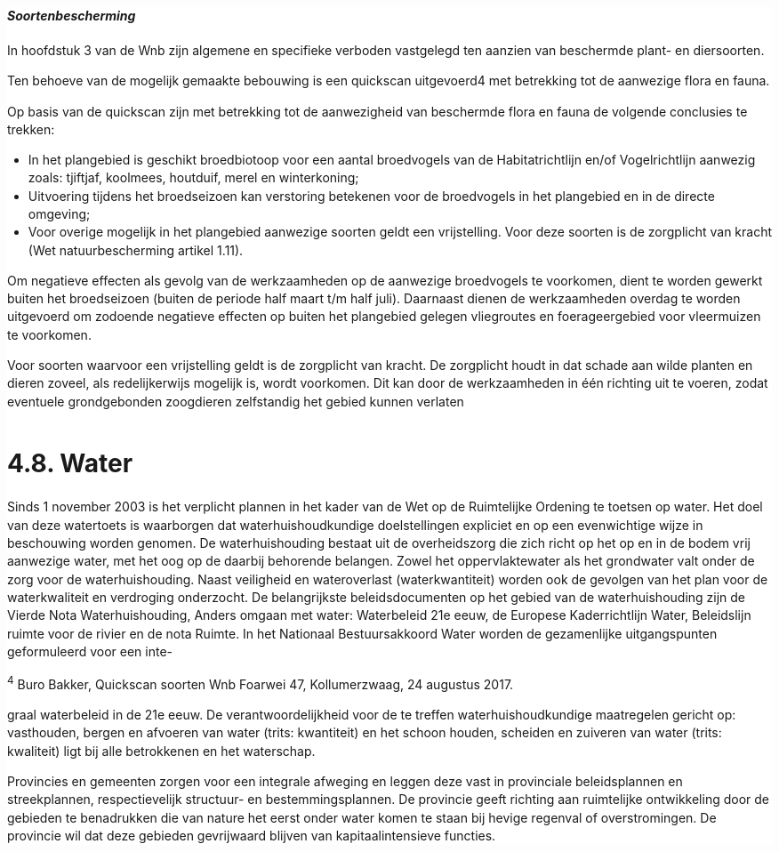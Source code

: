 #### *Soortenbescherming*

In hoofdstuk 3 van de Wnb zijn algemene en specifieke verboden vastgelegd ten aanzien van beschermde plant- en diersoorten.

Ten behoeve van de mogelijk gemaakte bebouwing is een quickscan uitgevoerd4 met betrekking tot de aanwezige flora en fauna.

Op basis van de quickscan zijn met betrekking tot de aanwezigheid van beschermde flora en fauna de volgende conclusies te trekken:

- In het plangebied is geschikt broedbiotoop voor een aantal broedvogels van de Habitatrichtlijn en/of Vogelrichtlijn aanwezig zoals: tjiftjaf, koolmees, houtduif, merel en winterkoning;
- Uitvoering tijdens het broedseizoen kan verstoring betekenen voor de broedvogels in het plangebied en in de directe omgeving;
- Voor overige mogelijk in het plangebied aanwezige soorten geldt een vrijstelling. Voor deze soorten is de zorgplicht van kracht (Wet natuurbescherming artikel 1.11).

Om negatieve effecten als gevolg van de werkzaamheden op de aanwezige broedvogels te voorkomen, dient te worden gewerkt buiten het broedseizoen (buiten de periode half maart t/m half juli). Daarnaast dienen de werkzaamheden overdag te worden uitgevoerd om zodoende negatieve effecten op buiten het plangebied gelegen vliegroutes en foerageergebied voor vleermuizen te voorkomen.

Voor soorten waarvoor een vrijstelling geldt is de zorgplicht van kracht. De zorgplicht houdt in dat schade aan wilde planten en dieren zoveel, als redelijkerwijs mogelijk is, wordt voorkomen. Dit kan door de werkzaamheden in één richting uit te voeren, zodat eventuele grondgebonden zoogdieren zelfstandig het gebied kunnen verlaten

# **4.8. Water**

<span id="page-24-0"></span>Sinds 1 november 2003 is het verplicht plannen in het kader van de Wet op de Ruimtelijke Ordening te toetsen op water. Het doel van deze watertoets is waarborgen dat waterhuishoudkundige doelstellingen expliciet en op een evenwichtige wijze in beschouwing worden genomen. De waterhuishouding bestaat uit de overheidszorg die zich richt op het op en in de bodem vrij aanwezige water, met het oog op de daarbij behorende belangen. Zowel het oppervlaktewater als het grondwater valt onder de zorg voor de waterhuishouding. Naast veiligheid en wateroverlast (waterkwantiteit) worden ook de gevolgen van het plan voor de waterkwaliteit en verdroging onderzocht. De belangrijkste beleidsdocumenten op het gebied van de waterhuishouding zijn de Vierde Nota Waterhuishouding, Anders omgaan met water: Waterbeleid 21e eeuw, de Europese Kaderrichtlijn Water, Beleidslijn ruimte voor de rivier en de nota Ruimte. In het Nationaal Bestuursakkoord Water worden de gezamenlijke uitgangspunten geformuleerd voor een inte-

<sup>4</sup> Buro Bakker, Quickscan soorten Wnb Foarwei 47, Kollumerzwaag, 24 augustus 2017.

graal waterbeleid in de 21e eeuw. De verantwoordelijkheid voor de te treffen waterhuishoudkundige maatregelen gericht op: vasthouden, bergen en afvoeren van water (trits: kwantiteit) en het schoon houden, scheiden en zuiveren van water (trits: kwaliteit) ligt bij alle betrokkenen en het waterschap.

Provincies en gemeenten zorgen voor een integrale afweging en leggen deze vast in provinciale beleidsplannen en streekplannen, respectievelijk structuur- en bestemmingsplannen. De provincie geeft richting aan ruimtelijke ontwikkeling door de gebieden te benadrukken die van nature het eerst onder water komen te staan bij hevige regenval of overstromingen. De provincie wil dat deze gebieden gevrijwaard blijven van kapitaalintensieve functies.
